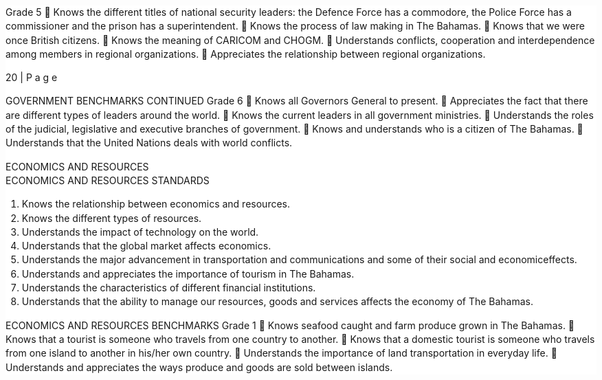 Grade 5 
 
Knows the different titles of national security leaders: the Defence Force has a commodore, the Police Force has a commissioner and the prison has a superintendent. 
 
Knows the process of law making in The Bahamas. 
 
Knows that we were once British citizens. 
 
Knows the meaning of CARICOM and CHOGM. 
 
Understands conflicts, cooperation and interdependence among members in regional organizations. 
 
Appreciates the relationship between regional organizations. 
 
 
 
 
 
 
 
 


20 | P a g e  
 
GOVERNMENT BENCHMARKS CONTINUED 
Grade 6 
 
Knows all Governors General to present. 
 
Appreciates the fact that there are different types of leaders around the world. 
 
Knows the current leaders in all government ministries. 
 
Understands the roles of the judicial, legislative and executive branches of government. 
 
Knows and understands who is a citizen of The Bahamas. 
 
Understands that the United Nations deals with world conflicts. 
 
ECONOMICS AND RESOURCES  
ECONOMICS AND RESOURCES STANDARDS 
1. Knows the relationship between economics and resources. 
2. Knows the different types of resources. 
3. Understands the impact of technology on the world. 
4. Understands that the global market affects economics. 
5. Understands the major advancement in transportation and communications and some of their social and economiceffects. 
6. Understands and appreciates the importance of tourism in The Bahamas. 
7. Understands the characteristics of different financial institutions. 
8. Understands that the ability to manage our resources, goods and services affects the economy of The Bahamas. 
 
ECONOMICS AND RESOURCES BENCHMARKS 
Grade 1 
 
Knows seafood caught and farm produce grown in The Bahamas. 
 
Knows that a tourist is someone who travels from one country to another. 
 
Knows that a domestic tourist is someone who travels from one island to another in his/her own country. 
 
Understands the importance of land transportation in everyday life. 
 
Understands and appreciates the ways produce and goods are sold between islands. 
 